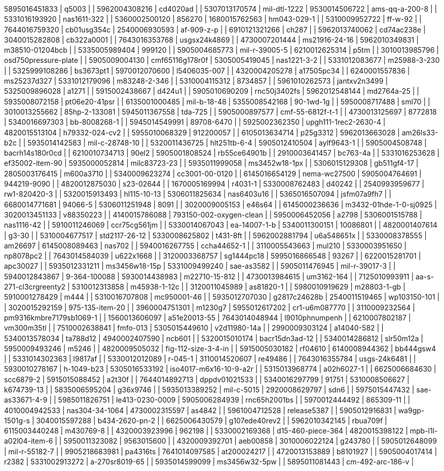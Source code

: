 5895016451833 | q5003 |  | 5962004308216 | cd4020ad |  | 5307013170574 | mil-dtl-1222 | 
9530014506722 | ams-qq-a-200-8 |  | 5331016193920 | nas1611-322 |  | 5360002500120 | 856270 | 
1680015762563 | hm043-029-1 |  | 5310009952722 | ff-w-92 |  | 7644016759320 | cb01usg354c | 
2540006930593 | af-909-z-p |  | 6910121321266 | ch287 |  | 5962013740062 | cd74ac238e | 
3040015282808 | cb322a0001 |  | 7643016353768 | usgsx24k4869 |  | 4730007201444 | ms21916-24-16 | 
5962010349831 | m38510-01204bcb |  | 5335005989404 | 999120 |  | 5905004685773 | mil-r-39005-5 | 
6210012625314 | p5tm |  | 3010013985796 | osd750pressure-plate |  | 5905009004130 | cmf65116g178r0f | 
5305005419045 | nas1221-3-2 |  | 5331012083677 | m25988-3-230 |  | 5325999108286 | bs3673pt1 | 
5970012070600 | l5406035-007 |  | 4320004205278 | a17505pc34 |  | 6240001557836 | ms25237d327 | 
5331012179096 | m83248-2-346 |  | 5310004115312 | 8734857 |  | 5961010262573 | jantxv2n3499 | 
5325009896028 | a1271 |  | 5915002438667 | d424u1 |  | 5905010690209 | rnc50j3402fs | 
5962012548144 | md2764a-25 |  | 5935008072158 | pt06e20-41psr |  | 6135001000485 | mil-b-18-48 | 
5355008542168 | 90-1wd-1g |  | 5950008717488 | sml70 |  | 3010013255662 | 85hp-2-133081 | 
5945011367558 | tda-725 |  | 5905000897577 | cmf-55-6812f-t-1 |  | 4730013125697 | 8772818 | 
5340016697303 | bb-8008268-1 |  | 5945014549991 | 89708-6470 |  | 5925002362350 | upgh111-1rec2-2630-4 | 
4820015513104 | h79332-024-cv2 |  | 5955010068329 | 912200057 |  | 6105013634714 | p25g3312 | 
5962013663028 | am26ls33-b2c |  | 5935014142583 | mil-c-28748-10 |  | 5320011436725 | hlt251tb-6-4 | 
5905012410504 | aylf9643-1 |  | 5905004508748 | bacrh14s180r0cd |  | 6210010734713 | 90el2 | 
5905001808524 | rb55ce64901b |  | 2910003641457 | bc763-4a |  | 5331016253628 | ef35002-item-90 | 
5935000052814 | milc83723-23 |  | 5935011999058 | ms3452w18-1px |  | 5306015129308 | gb511gf4-17 | 
2805003176415 | m600a3710 |  | 5340009623274 | cc3001-00-0120 |  | 6145016654129 | nema-wc27500 | 
5905004764691 | 944219-9090 |  | 4820012875030 | s23-02644 |  | 1670005169994 | r4031-1 | 
5330008762483 | d40242 |  | 2540993959677 | rw1-820420-3 |  | 5320015913493 | hl115-10-13 | 
5306011825634 | nas6403u16 |  | 5365016507094 | jsfm07a9fh7 |  | 6680014771681 | 94066-5 | 
5306011251948 | 8091 |  | 3020009005153 | e46s64 |  | 6145000236636 | m3432-01hde-1-0-sj0925 | 
3020013451133 | v88350223 |  | 4140015786088 | 793150-002-oxygen-clean |  | 5950006452056 | a2798 | 
5306001515788 | nas1116-42 |  | 5910011246069 | ccr75cg561jm |  | 5330014067043 | ea-14007-1-b | 
5340011300151 | 10086801 |  | 4820001407614 | g3-30 |  | 5310004677517 | std2117-26-12 | 
5330008625802 | t431-8ft |  | 5962002881794 | u6a548651x |  | 5330008378555 | am26697 | 
6145008089463 | nas702 |  | 5940016267755 | ccha44652-1 |  | 3110005543663 | mul210 | 
5330003951650 | np8078pc2 |  | 7643014584039 | u622x1668 |  | 3120003368757 | sg1444pc18 | 
5995016866548 | 93267 |  | 6220015281701 | apc30027 |  | 5935012331211 | ms3456w18-15p | 
5331009499240 | sae-as3582 |  | 5905011476945 | mil-r-39017-3 |  | 5940012843867 | 9-364-100088 | 
5930014438983 | m22710-15-812 |  | 4730013984615 | um3162-164 |  | 7125010993911 | aa-s-271-cl3crgreenty2 | 
5310012313858 | m45938-1-12c |  | 3120011045989 | as81820-1 |  | 5980010919629 | m28803-1-gb | 
5910001278429 | m444 |  | 5310016707808 | mc950001-46 |  | 5935012707030 | g2817c24628b | 
2540011519465 | wp103150-101 |  | 3020015292159 | 975-135-item-20 |  | 3960004751301 | m1230g7 | 
5955012617202 | cr1-u6m087770 |  | 3110009232564 | pm9316kmbre7179sb1069-1 |  | 1560013606097 | a51e20013-55 | 
7643014048944 | l9010phnumpenh |  | 6210007802187 | vm300m35tl |  | 7510002638841 | fmfo-013 | 
5305015449610 | v2d11980-14a |  | 2990009303124 | a14040-582 |  | 5340013578034 | ta788d12 | 
4940002407590 | ncb601 |  | 5320015010174 | bacr15dn3ad-12 |  | 5340014286812 | slr50m12a | 
5950009493246 | m5246 |  | 4820009505032 | fig-112-size-3-4-in |  | 5915005030182 | rf04610 | 
6140008944362 | bb444gsw4 |  | 5331014302363 | l9817af |  | 5330012012089 | r-045-1 | 
3110014520607 | re49486 |  | 7643016355784 | usgs-24k6481 |  | 5930010278167 | h-1049-b23 | 
5305016533192 | iso4017-m6x16-10-9-a2r |  | 5315013968774 | a02h6027-1 |  | 6625006684630 | scc6879-2 | 
5915015088452 | a2t30f |  | 7644014892713 | dppdv01021533 |  | 5340016297799 | 91751 | 
5310008506627 | k674739-13 |  | 5835006595204 | g36x9746 |  | 5935013389252 | mil-c-5015 | 
2920008629797 | sdn6 |  | 5975015447432 | sae-as33671-4-9 |  | 5985011826751 | le413-0230-0009 | 
5905006284939 | rnc65h2001bs |  | 5970012444492 | 865309-11 |  | 4010004942533 | nas304-34-1064 | 
4730002315597 | as4842 |  | 5961004712528 | release5387 |  | 5905012916831 | wa9gp-1501g-s | 
3040015597288 | b434-2620-pn-2 |  | 6625006430579 | g107ede40rev2 |  | 5962010342145 | rbua709f | 
6115003440248 | m430769-8 |  | 4320003923996 | 962198 |  | 5330002169368 | d15-460-piece-364 | 
4820015398122 | mpb-l1l-a02l04-item-6 |  | 5950011323082 | 9563015600 |  | 4320009392701 | aeb00858 | 
3010006022124 | g243780 |  | 5905012648099 | mil-r-55182-7 |  | 9905218683981 | pa4316ts | 
7641014097585 | at200024217 |  | 4720013153889 | b8101927 |  | 5905004017414 | r2382 | 
5331002913272 | a-270sr8019-65 |  | 5935014599099 | ms3456w32-5pw |  | 5895011081443 | cm-492-arc-186-v | 